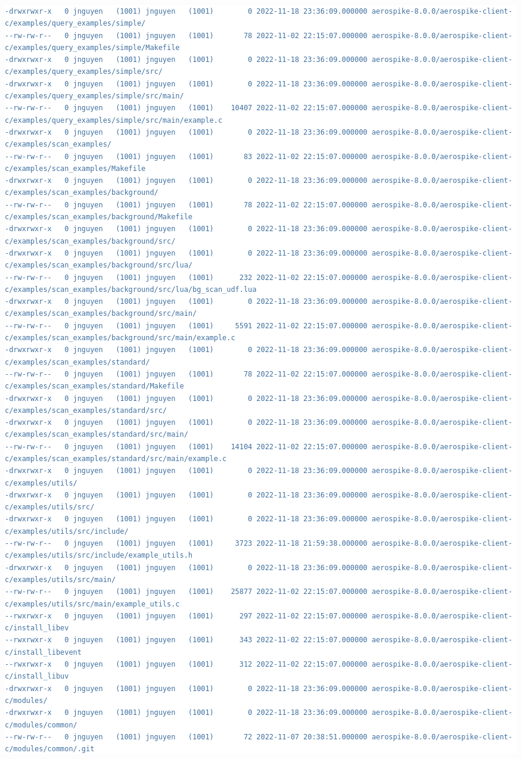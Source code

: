 ```diff
-drwxrwxr-x   0 jnguyen   (1001) jnguyen   (1001)        0 2022-11-18 23:36:09.000000 aerospike-8.0.0/aerospike-client-c/examples/query_examples/simple/
--rw-rw-r--   0 jnguyen   (1001) jnguyen   (1001)       78 2022-11-02 22:15:07.000000 aerospike-8.0.0/aerospike-client-c/examples/query_examples/simple/Makefile
-drwxrwxr-x   0 jnguyen   (1001) jnguyen   (1001)        0 2022-11-18 23:36:09.000000 aerospike-8.0.0/aerospike-client-c/examples/query_examples/simple/src/
-drwxrwxr-x   0 jnguyen   (1001) jnguyen   (1001)        0 2022-11-18 23:36:09.000000 aerospike-8.0.0/aerospike-client-c/examples/query_examples/simple/src/main/
--rw-rw-r--   0 jnguyen   (1001) jnguyen   (1001)    10407 2022-11-02 22:15:07.000000 aerospike-8.0.0/aerospike-client-c/examples/query_examples/simple/src/main/example.c
-drwxrwxr-x   0 jnguyen   (1001) jnguyen   (1001)        0 2022-11-18 23:36:09.000000 aerospike-8.0.0/aerospike-client-c/examples/scan_examples/
--rw-rw-r--   0 jnguyen   (1001) jnguyen   (1001)       83 2022-11-02 22:15:07.000000 aerospike-8.0.0/aerospike-client-c/examples/scan_examples/Makefile
-drwxrwxr-x   0 jnguyen   (1001) jnguyen   (1001)        0 2022-11-18 23:36:09.000000 aerospike-8.0.0/aerospike-client-c/examples/scan_examples/background/
--rw-rw-r--   0 jnguyen   (1001) jnguyen   (1001)       78 2022-11-02 22:15:07.000000 aerospike-8.0.0/aerospike-client-c/examples/scan_examples/background/Makefile
-drwxrwxr-x   0 jnguyen   (1001) jnguyen   (1001)        0 2022-11-18 23:36:09.000000 aerospike-8.0.0/aerospike-client-c/examples/scan_examples/background/src/
-drwxrwxr-x   0 jnguyen   (1001) jnguyen   (1001)        0 2022-11-18 23:36:09.000000 aerospike-8.0.0/aerospike-client-c/examples/scan_examples/background/src/lua/
--rw-rw-r--   0 jnguyen   (1001) jnguyen   (1001)      232 2022-11-02 22:15:07.000000 aerospike-8.0.0/aerospike-client-c/examples/scan_examples/background/src/lua/bg_scan_udf.lua
-drwxrwxr-x   0 jnguyen   (1001) jnguyen   (1001)        0 2022-11-18 23:36:09.000000 aerospike-8.0.0/aerospike-client-c/examples/scan_examples/background/src/main/
--rw-rw-r--   0 jnguyen   (1001) jnguyen   (1001)     5591 2022-11-02 22:15:07.000000 aerospike-8.0.0/aerospike-client-c/examples/scan_examples/background/src/main/example.c
-drwxrwxr-x   0 jnguyen   (1001) jnguyen   (1001)        0 2022-11-18 23:36:09.000000 aerospike-8.0.0/aerospike-client-c/examples/scan_examples/standard/
--rw-rw-r--   0 jnguyen   (1001) jnguyen   (1001)       78 2022-11-02 22:15:07.000000 aerospike-8.0.0/aerospike-client-c/examples/scan_examples/standard/Makefile
-drwxrwxr-x   0 jnguyen   (1001) jnguyen   (1001)        0 2022-11-18 23:36:09.000000 aerospike-8.0.0/aerospike-client-c/examples/scan_examples/standard/src/
-drwxrwxr-x   0 jnguyen   (1001) jnguyen   (1001)        0 2022-11-18 23:36:09.000000 aerospike-8.0.0/aerospike-client-c/examples/scan_examples/standard/src/main/
--rw-rw-r--   0 jnguyen   (1001) jnguyen   (1001)    14104 2022-11-02 22:15:07.000000 aerospike-8.0.0/aerospike-client-c/examples/scan_examples/standard/src/main/example.c
-drwxrwxr-x   0 jnguyen   (1001) jnguyen   (1001)        0 2022-11-18 23:36:09.000000 aerospike-8.0.0/aerospike-client-c/examples/utils/
-drwxrwxr-x   0 jnguyen   (1001) jnguyen   (1001)        0 2022-11-18 23:36:09.000000 aerospike-8.0.0/aerospike-client-c/examples/utils/src/
-drwxrwxr-x   0 jnguyen   (1001) jnguyen   (1001)        0 2022-11-18 23:36:09.000000 aerospike-8.0.0/aerospike-client-c/examples/utils/src/include/
--rw-rw-r--   0 jnguyen   (1001) jnguyen   (1001)     3723 2022-11-18 21:59:38.000000 aerospike-8.0.0/aerospike-client-c/examples/utils/src/include/example_utils.h
-drwxrwxr-x   0 jnguyen   (1001) jnguyen   (1001)        0 2022-11-18 23:36:09.000000 aerospike-8.0.0/aerospike-client-c/examples/utils/src/main/
--rw-rw-r--   0 jnguyen   (1001) jnguyen   (1001)    25877 2022-11-02 22:15:07.000000 aerospike-8.0.0/aerospike-client-c/examples/utils/src/main/example_utils.c
--rwxrwxr-x   0 jnguyen   (1001) jnguyen   (1001)      297 2022-11-02 22:15:07.000000 aerospike-8.0.0/aerospike-client-c/install_libev
--rwxrwxr-x   0 jnguyen   (1001) jnguyen   (1001)      343 2022-11-02 22:15:07.000000 aerospike-8.0.0/aerospike-client-c/install_libevent
--rwxrwxr-x   0 jnguyen   (1001) jnguyen   (1001)      312 2022-11-02 22:15:07.000000 aerospike-8.0.0/aerospike-client-c/install_libuv
-drwxrwxr-x   0 jnguyen   (1001) jnguyen   (1001)        0 2022-11-18 23:36:09.000000 aerospike-8.0.0/aerospike-client-c/modules/
-drwxrwxr-x   0 jnguyen   (1001) jnguyen   (1001)        0 2022-11-18 23:36:09.000000 aerospike-8.0.0/aerospike-client-c/modules/common/
--rw-rw-r--   0 jnguyen   (1001) jnguyen   (1001)       72 2022-11-07 20:38:51.000000 aerospike-8.0.0/aerospike-client-c/modules/common/.git
```